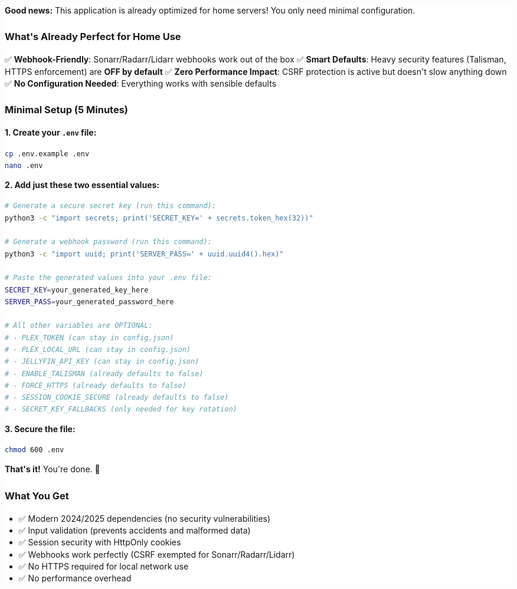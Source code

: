 **Good news:** This application is already optimized for home servers! You only need minimal configuration.

### What's Already Perfect for Home Use

✅ **Webhook-Friendly**: Sonarr/Radarr/Lidarr webhooks work out of the box
✅ **Smart Defaults**: Heavy security features (Talisman, HTTPS enforcement) are **OFF by default**
✅ **Zero Performance Impact**: CSRF protection is active but doesn't slow anything down
✅ **No Configuration Needed**: Everything works with sensible defaults

### Minimal Setup (5 Minutes)

**1. Create your `.env` file:**
```bash
cp .env.example .env
nano .env
```

**2. Add just these two essential values:**
```bash
# Generate a secure secret key (run this command):
python3 -c "import secrets; print('SECRET_KEY=' + secrets.token_hex(32))"

# Generate a webhook password (run this command):
python3 -c "import uuid; print('SERVER_PASS=' + uuid.uuid4().hex)"

# Paste the generated values into your .env file:
SECRET_KEY=your_generated_key_here
SERVER_PASS=your_generated_password_here

# All other variables are OPTIONAL:
# - PLEX_TOKEN (can stay in config.json)
# - PLEX_LOCAL_URL (can stay in config.json)
# - JELLYFIN_API_KEY (can stay in config.json)
# - ENABLE_TALISMAN (already defaults to false)
# - FORCE_HTTPS (already defaults to false)
# - SESSION_COOKIE_SECURE (already defaults to false)
# - SECRET_KEY_FALLBACKS (only needed for key rotation)
```

**3. Secure the file:**
```bash
chmod 600 .env
```

**That's it!** You're done. 🎉

### What You Get

- ✅ Modern 2024/2025 dependencies (no security vulnerabilities)
- ✅ Input validation (prevents accidents and malformed data)
- ✅ Session security with HttpOnly cookies
- ✅ Webhooks work perfectly (CSRF exempted for Sonarr/Radarr/Lidarr)
- ✅ No HTTPS required for local network use
- ✅ No performance overhead
